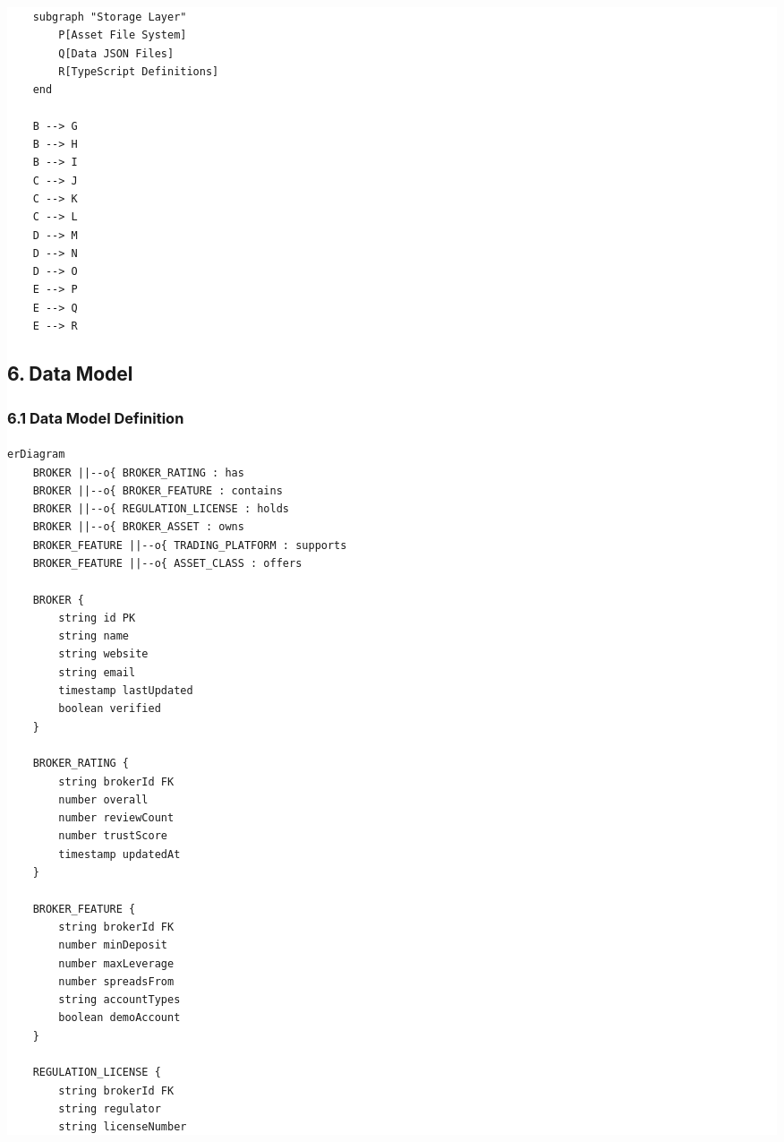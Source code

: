 ```mermaid
    subgraph "Storage Layer"
        P[Asset File System]
        Q[Data JSON Files]
        R[TypeScript Definitions]
    end
    
    B --> G
    B --> H
    B --> I
    C --> J
    C --> K
    C --> L
    D --> M
    D --> N
    D --> O
    E --> P
    E --> Q
    E --> R
```

## 6. Data Model

### 6.1 Data Model Definition

```mermaid
erDiagram
    BROKER ||--o{ BROKER_RATING : has
    BROKER ||--o{ BROKER_FEATURE : contains
    BROKER ||--o{ REGULATION_LICENSE : holds
    BROKER ||--o{ BROKER_ASSET : owns
    BROKER_FEATURE ||--o{ TRADING_PLATFORM : supports
    BROKER_FEATURE ||--o{ ASSET_CLASS : offers
    
    BROKER {
        string id PK
        string name
        string website
        string email
        timestamp lastUpdated
        boolean verified
    }
    
    BROKER_RATING {
        string brokerId FK
        number overall
        number reviewCount
        number trustScore
        timestamp updatedAt
    }
    
    BROKER_FEATURE {
        string brokerId FK
        number minDeposit
        number maxLeverage
        number spreadsFrom
        string accountTypes
        boolean demoAccount
    }
    
    REGULATION_LICENSE {
        string brokerId FK
        string regulator
        string licenseNumber
```